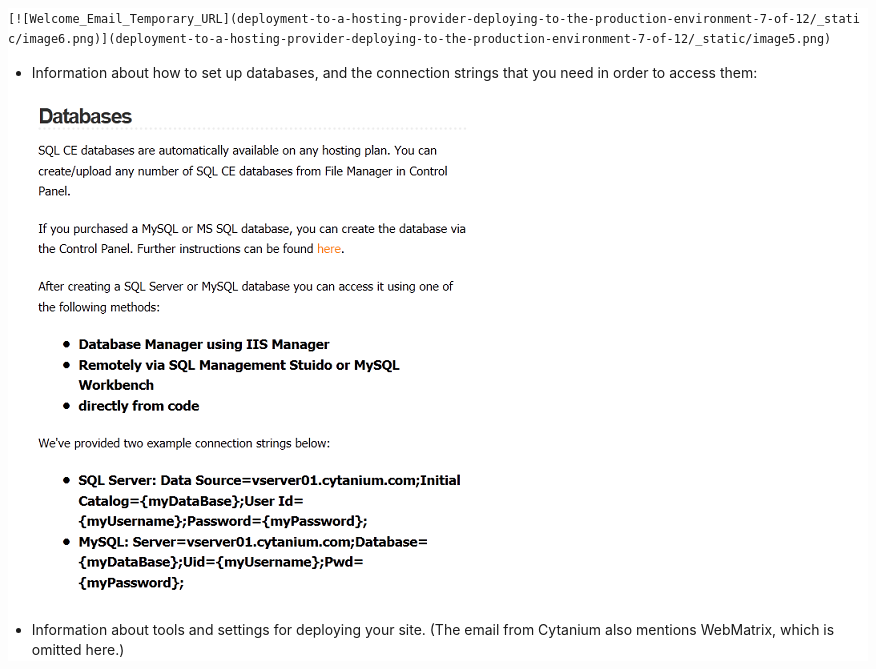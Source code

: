     [![Welcome_Email_Temporary_URL](deployment-to-a-hosting-provider-deploying-to-the-production-environment-7-of-12/_static/image6.png)](deployment-to-a-hosting-provider-deploying-to-the-production-environment-7-of-12/_static/image5.png)
- Information about how to set up databases, and the connection strings that you need in order to access them:

    [![Welcome_Email_Database_Info](deployment-to-a-hosting-provider-deploying-to-the-production-environment-7-of-12/_static/image8.png)](deployment-to-a-hosting-provider-deploying-to-the-production-environment-7-of-12/_static/image7.png)
- Information about tools and settings for deploying your site. (The email from Cytanium also mentions WebMatrix, which is omitted here.)

